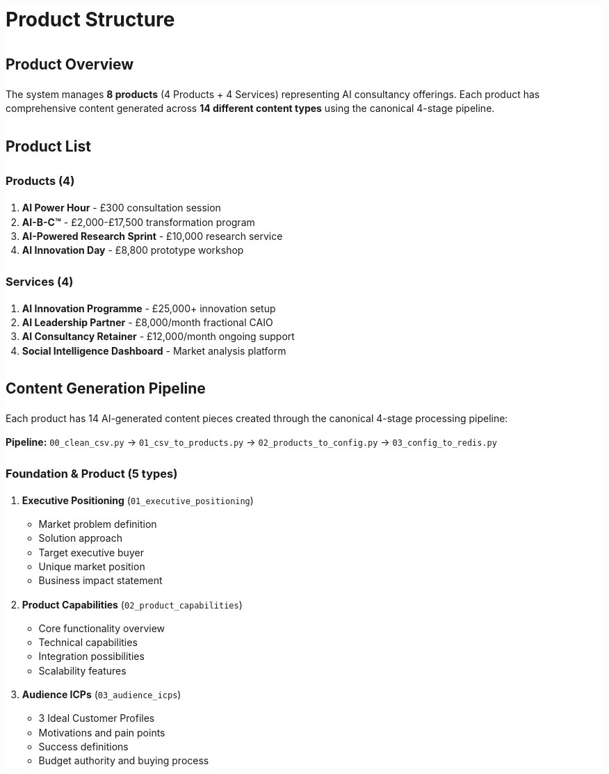

# Product Structure

## Product Overview

The system manages **8 products** (4 Products + 4 Services) representing AI consultancy offerings. Each product has comprehensive content generated across **14 different content types** using the canonical 4-stage pipeline.

## Product List

### Products (4)
1. **AI Power Hour** - £300 consultation session
2. **AI-B-C™** - £2,000-£17,500 transformation program
3. **AI-Powered Research Sprint** - £10,000 research service
4. **AI Innovation Day** - £8,800 prototype workshop

### Services (4)
1. **AI Innovation Programme** - £25,000+ innovation setup
2. **AI Leadership Partner** - £8,000/month fractional CAIO
3. **AI Consultancy Retainer** - £12,000/month ongoing support
4. **Social Intelligence Dashboard** - Market analysis platform

## Content Generation Pipeline

Each product has 14 AI-generated content pieces created through the canonical 4-stage processing pipeline:

**Pipeline:** `00_clean_csv.py` → `01_csv_to_products.py` → `02_products_to_config.py` → `03_config_to_redis.py`

### Foundation & Product (5 types)
1. **Executive Positioning** (`01_executive_positioning`)
   - Market problem definition
   - Solution approach
   - Target executive buyer
   - Unique market position
   - Business impact statement

2. **Product Capabilities** (`02_product_capabilities`)
   - Core functionality overview
   - Technical capabilities
   - Integration possibilities
   - Scalability features

3. **Audience ICPs** (`03_audience_icps`)
   - 3 Ideal Customer Profiles
   - Motivations and pain points
   - Success definitions
   - Budget authority and buying process

